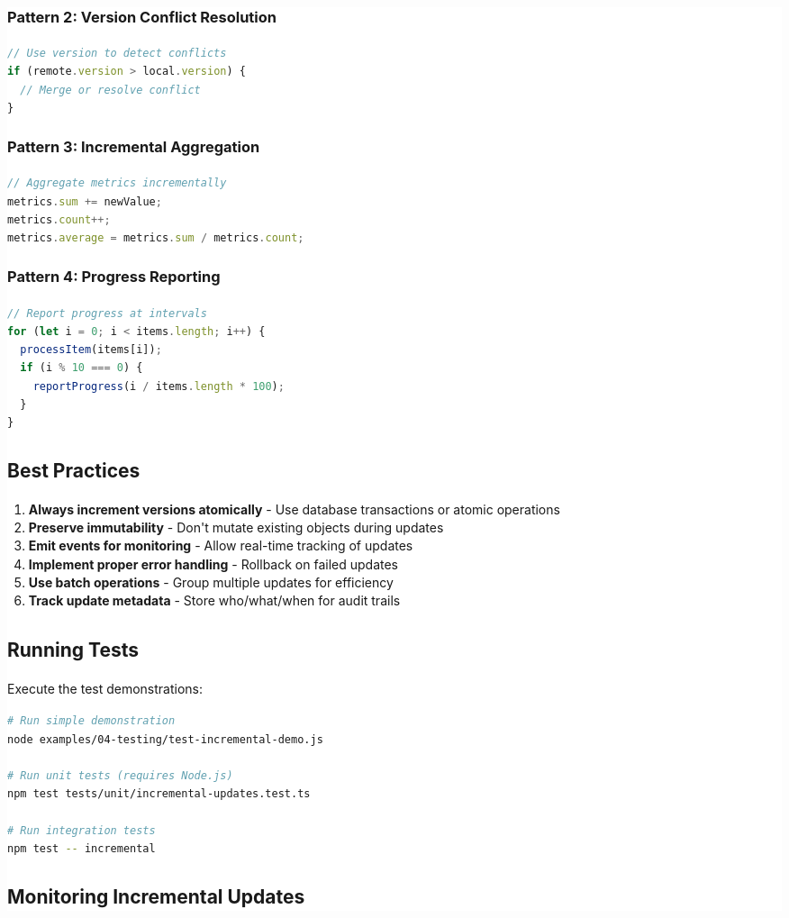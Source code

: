 ### Pattern 2: Version Conflict Resolution
```typescript
// Use version to detect conflicts
if (remote.version > local.version) {
  // Merge or resolve conflict
}
```

### Pattern 3: Incremental Aggregation
```typescript
// Aggregate metrics incrementally
metrics.sum += newValue;
metrics.count++;
metrics.average = metrics.sum / metrics.count;
```

### Pattern 4: Progress Reporting
```typescript
// Report progress at intervals
for (let i = 0; i < items.length; i++) {
  processItem(items[i]);
  if (i % 10 === 0) {
    reportProgress(i / items.length * 100);
  }
}
```

## Best Practices

1. **Always increment versions atomically** - Use database transactions or atomic operations
2. **Preserve immutability** - Don't mutate existing objects during updates
3. **Emit events for monitoring** - Allow real-time tracking of updates
4. **Implement proper error handling** - Rollback on failed updates
5. **Use batch operations** - Group multiple updates for efficiency
6. **Track update metadata** - Store who/what/when for audit trails

## Running Tests

Execute the test demonstrations:

```bash
# Run simple demonstration
node examples/04-testing/test-incremental-demo.js

# Run unit tests (requires Node.js)
npm test tests/unit/incremental-updates.test.ts

# Run integration tests
npm test -- incremental
```

## Monitoring Incremental Updates
